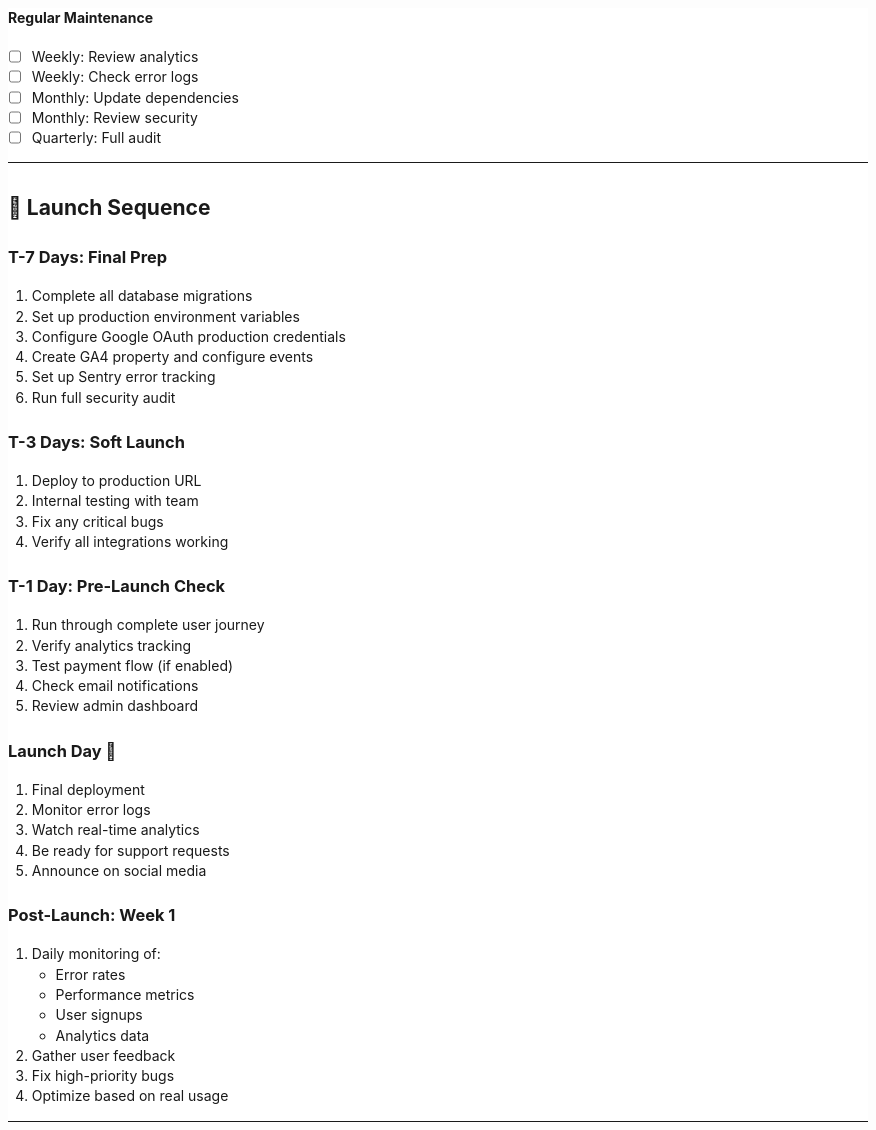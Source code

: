 #### Regular Maintenance

- [ ] Weekly: Review analytics
- [ ] Weekly: Check error logs
- [ ] Monthly: Update dependencies
- [ ] Monthly: Review security
- [ ] Quarterly: Full audit

---

## 🚀 Launch Sequence

### T-7 Days: Final Prep

1. Complete all database migrations
2. Set up production environment variables
3. Configure Google OAuth production credentials
4. Create GA4 property and configure events
5. Set up Sentry error tracking
6. Run full security audit

### T-3 Days: Soft Launch

1. Deploy to production URL
2. Internal testing with team
3. Fix any critical bugs
4. Verify all integrations working

### T-1 Day: Pre-Launch Check

1. Run through complete user journey
2. Verify analytics tracking
3. Test payment flow (if enabled)
4. Check email notifications
5. Review admin dashboard

### Launch Day 🎉

1. Final deployment
2. Monitor error logs
3. Watch real-time analytics
4. Be ready for support requests
5. Announce on social media

### Post-Launch: Week 1

1. Daily monitoring of:
   - Error rates
   - Performance metrics
   - User signups
   - Analytics data
2. Gather user feedback
3. Fix high-priority bugs
4. Optimize based on real usage

---
